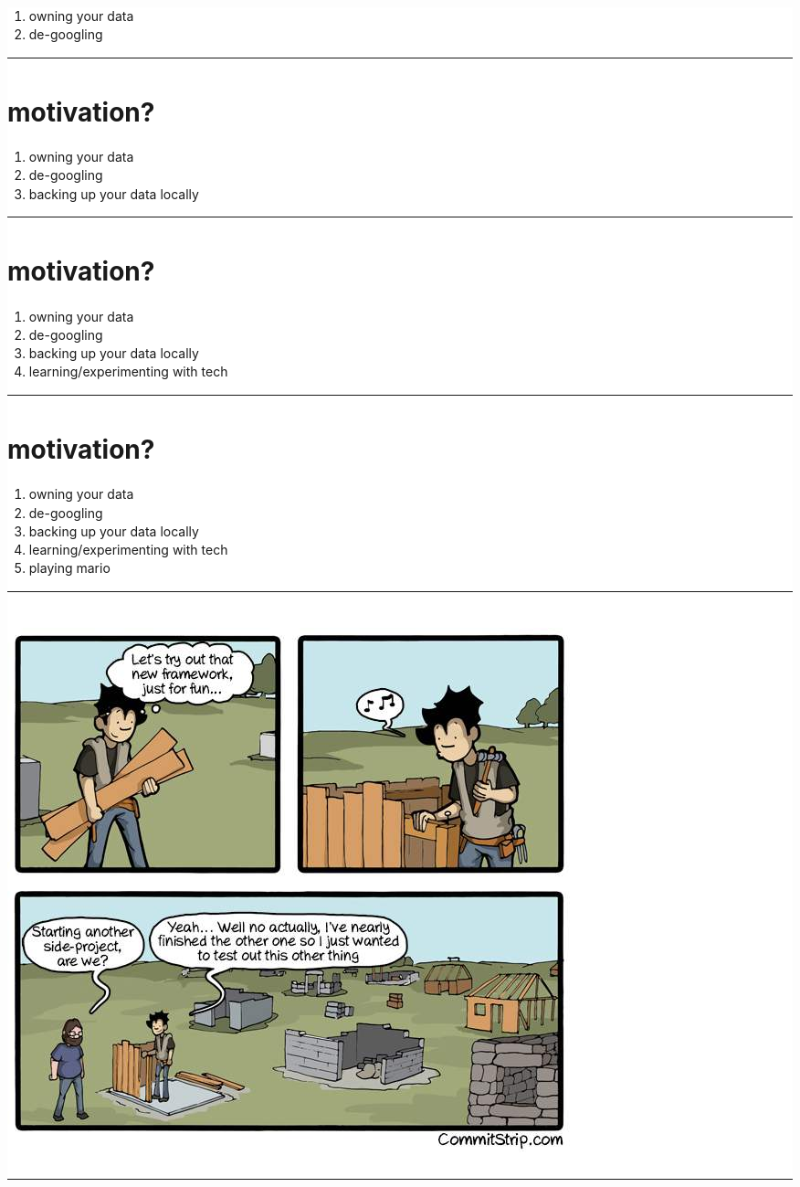 1.  owning your data
2.  de-googling

---

# motivation?

1.  owning your data
2.  de-googling
3.  backing up your data locally

---

# motivation?

1.  owning your data
2.  de-googling
3.  backing up your data locally
4.  learning/experimenting with tech

---

# motivation?

1.  owning your data
2.  de-googling
3.  backing up your data locally
4.  learning/experimenting with tech
5.  playing mario

---

#  ![drop-shadow](./images/sideproject.jpg)

---